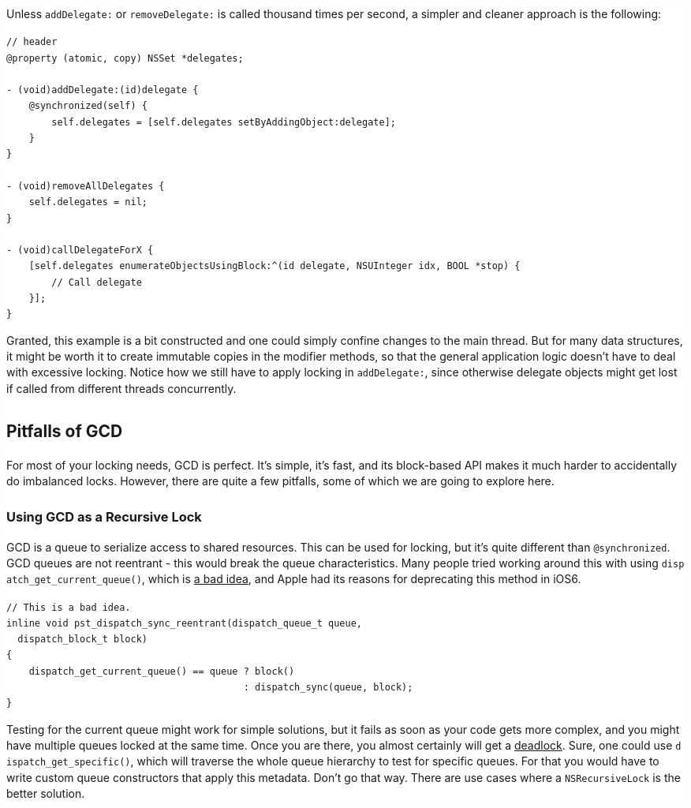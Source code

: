 Unless `addDelegate:` or `removeDelegate:` is called thousand times per second, a simpler and cleaner approach is the following:


    // header
    @property (atomic, copy) NSSet *delegates;

    - (void)addDelegate:(id)delegate {
        @synchronized(self) {
            self.delegates = [self.delegates setByAddingObject:delegate];
        }
    }

    - (void)removeAllDelegates {
        self.delegates = nil;
    }

    - (void)callDelegateForX {
        [self.delegates enumerateObjectsUsingBlock:^(id delegate, NSUInteger idx, BOOL *stop) {
            // Call delegate
        }];
    }

Granted, this example is a bit constructed and one could simply confine changes to the main thread. But for many data structures, it might be worth it to create immutable copies in the modifier methods, so that the general application logic doesn’t have to deal with excessive locking. Notice how we still have to apply locking in `addDelegate:`, since otherwise delegate objects might get lost if called from different threads concurrently.

## Pitfalls of GCD

For most of your locking needs, GCD is perfect. It’s simple, it’s fast, and its block-based API makes it much harder to accidentally do imbalanced locks. However, there are quite a few pitfalls, some of which we are going to explore here.

### Using GCD as a Recursive Lock

GCD is a queue to serialize access to shared resources. This can be used for locking, but it’s quite different than `@synchronized`. GCD queues are not reentrant - this would break the queue characteristics. Many people tried working around this with using `dispatch_get_current_queue()`, which is [a bad idea][24], and Apple had its reasons for deprecating this method in iOS6.


    // This is a bad idea.
    inline void pst_dispatch_sync_reentrant(dispatch_queue_t queue,
      dispatch_block_t block)
    {
        dispatch_get_current_queue() == queue ? block()
                                              : dispatch_sync(queue, block);
    }

Testing for the current queue might work for simple solutions, but it fails as soon as your code gets more complex, and you might have multiple queues locked at the same time. Once you are there, you almost certainly will get a [deadlock][25]. Sure, one could use `dispatch_get_specific()`, which will traverse the whole queue hierarchy to test for specific queues. For that you would have to write custom queue constructors that apply this metadata. Don’t go that way. There are use cases where a `NSRecursiveLock` is the better solution.


   [1]: http://www.objc.io/about.html
   [2]: http://www.objc.io/contributors.html
   [3]: http://www.objc.io/subscribe.html
   [4]: http://www.objc.io/issue-2/index.html
   [5]: https://twitter.com/steipete
   [6]: https://gist.github.com/steipete/5664345
   [7]: http://developer.apple.com/library/ios/#releasenotes/General/WhatsNewIniOS/Articles/iPhoneOS4.html
   [8]: http://developer.apple.com/library/ios/#technotes/tn2109/_index.html
   [9]: https://github.com/AFNetworking/AFNetworking/issues/56
   [10]: https://developer.apple.com/library/ios/#documentation/Cocoa/Conceptual/Multithreading/ThreadSafetySummary/ThreadSafetySummary.html%23//apple_ref/doc/uid/10000057i-CH12-SW1
   [11]: http://docs.oracle.com/javase/7/docs/api/java/util/concurrent/ConcurrentHashMap.html
   [12]: https://gist.github.com/steipete/5928916
   [13]: http://www.opensource.apple.com/source/objc4/
   [14]: https://github.com/opensource-apple/objc4/blob/master/runtime/Accessors.subproj/objc-accessors.mm#L127
   [15]: https://gist.github.com/steipete/5928690
   [16]: https://github.com/opensource-apple/objc4/blob/master/runtime/objc-sync.mm#L291
   [17]: http://googlemac.blogspot.co.at/2006/10/synchronized-swimming.html
   [18]: https://developer.apple.com/library/mac/#documentation/Cocoa/Conceptual/Multithreading/ThreadSafety/ThreadSafety.html%23//apple_ref/doc/uid/10000057i-CH8-SW3
   [19]: http://www.objc.io/issue-2/concurrency-apis-and-pitfalls.html#shared_resources
   [20]: http://pspdfkit.com
   [21]: http://www.cocoawithlove.com/2008/04/value-of-immutable-values.html
   [22]: http://www.jonmsterling.com/posts/2012-12-27-a-pattern-for-immutability.html
   [23]: https://code.google.com/r/riky-adsfasfasf/source/browse/Utilities/GCDMulticastDelegate.h
   [24]: https://gist.github.com/steipete/3713233
   [25]: http://www.objc.io/issue-2/concurrency-apis-and-pitfalls.html#dead_locks
   [26]: http://www.objc.io/issue-2/concurrency-apis-and-pitfalls.html#priority_inversion
   [27]: http://www.objc.io/issue-2
   [28]: http://www.objc.io/privacy.html